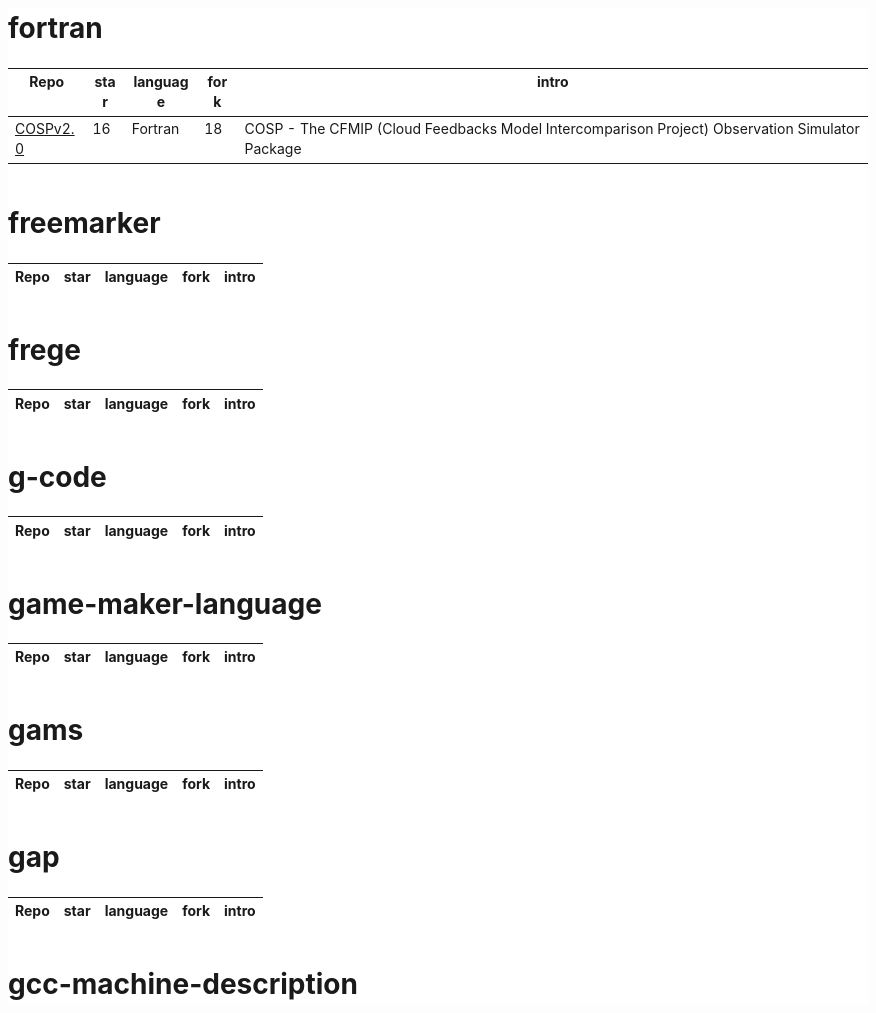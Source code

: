 
# fortran

Repo|star|language|fork|intro
-|-|-|-|-
[COSPv2.0](https://github.com/CFMIP/COSPv2.0)|16|Fortran|18|COSP - The CFMIP (Cloud Feedbacks Model Intercomparison Project) Observation Simulator Package


# freemarker

Repo|star|language|fork|intro
-|-|-|-|-



# frege

Repo|star|language|fork|intro
-|-|-|-|-



# g-code

Repo|star|language|fork|intro
-|-|-|-|-



# game-maker-language

Repo|star|language|fork|intro
-|-|-|-|-



# gams

Repo|star|language|fork|intro
-|-|-|-|-



# gap

Repo|star|language|fork|intro
-|-|-|-|-



# gcc-machine-description
